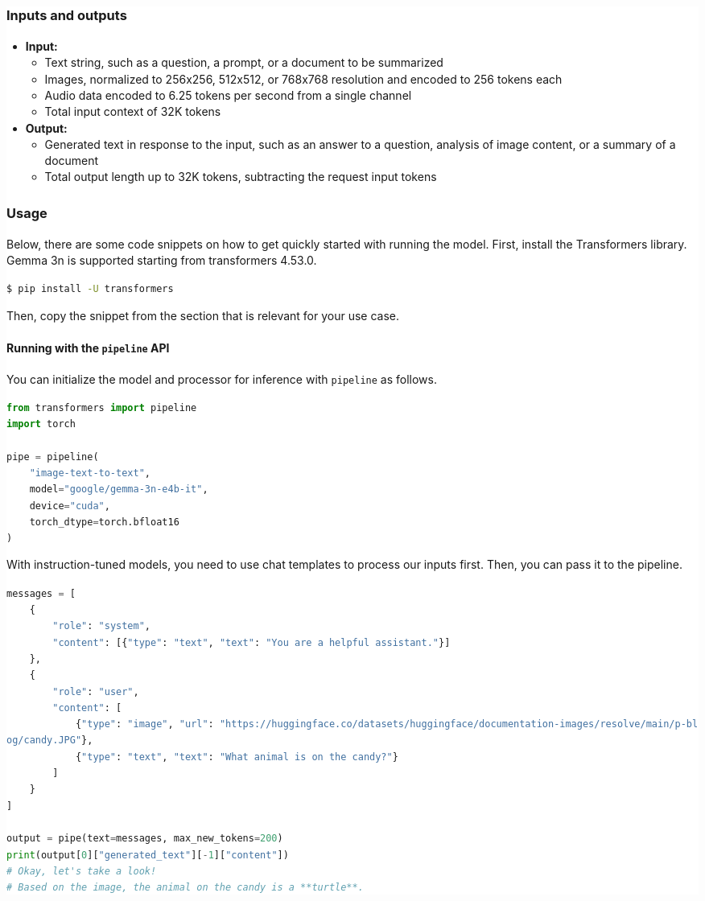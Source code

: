 ### Inputs and outputs

-   **Input:**
    -   Text string, such as a question, a prompt, or a document to be
        summarized
    -   Images, normalized to 256x256, 512x512, or 768x768 resolution
        and encoded to 256 tokens each
    -   Audio data encoded to 6.25 tokens per second from a single channel
    -   Total input context of 32K tokens
-   **Output:**
    -   Generated text in response to the input, such as an answer to a
        question, analysis of image content, or a summary of a document
    -   Total output length up to 32K tokens, subtracting the request
        input tokens

### Usage

Below, there are some code snippets on how to get quickly started with running
the model. First, install the Transformers library. Gemma 3n is supported
starting from transformers 4.53.0.

```sh
$ pip install -U transformers
```

Then, copy the snippet from the section that is relevant for your use case.

#### Running with the `pipeline` API

You can initialize the model and processor for inference with `pipeline` as
follows.

```python
from transformers import pipeline
import torch

pipe = pipeline(
    "image-text-to-text",
    model="google/gemma-3n-e4b-it",
    device="cuda",
    torch_dtype=torch.bfloat16
)
```

With instruction-tuned models, you need to use chat templates to process our
inputs first. Then, you can pass it to the pipeline.

```python
messages = [
    {
        "role": "system",
        "content": [{"type": "text", "text": "You are a helpful assistant."}]
    },
    {
        "role": "user",
        "content": [
            {"type": "image", "url": "https://huggingface.co/datasets/huggingface/documentation-images/resolve/main/p-blog/candy.JPG"},
            {"type": "text", "text": "What animal is on the candy?"}
        ]
    }
]

output = pipe(text=messages, max_new_tokens=200)
print(output[0]["generated_text"][-1]["content"])
# Okay, let's take a look!
# Based on the image, the animal on the candy is a **turtle**.
```

[hellaswag]: https://arxiv.org/abs/1905.07830
[boolq]: https://arxiv.org/abs/1905.10044
[piqa]: https://arxiv.org/abs/1911.11641
[socialiqa]: https://arxiv.org/abs/1904.09728
[triviaqa]: https://arxiv.org/abs/1705.03551
[naturalq]: https://github.com/google-research-datasets/natural-questions
[arc]: https://arxiv.org/abs/1911.01547
[winogrande]: https://arxiv.org/abs/1907.10641
[bbh]: https://paperswithcode.com/dataset/bbh
[drop]: https://arxiv.org/abs/1903.00161
[mgsm]: https://arxiv.org/abs/2210.03057
[wmt24pp]: https://arxiv.org/abs/2502.12404v1
[mmlu]: https://arxiv.org/abs/2009.03300
[openai-mmlu]: https://huggingface.co/datasets/openai/MMMLU
[global-mmlu]: https://huggingface.co/datasets/CohereLabs/Global-MMLU
[eclektic]: https://arxiv.org/abs/2502.21228
[gpqa]: https://arxiv.org/abs/2311.12022
[lcb]: https://arxiv.org/abs/2403.07974
[aime-2025]: https://www.vals.ai/benchmarks/aime-2025-05-09
[gpqa]: https://arxiv.org/abs/2311.12022
[mbpp]: https://arxiv.org/abs/2108.07732
[humaneval]: https://arxiv.org/abs/2107.03374
[lcb]: https://arxiv.org/abs/2403.07974
[global-mmlu-lite]: https://huggingface.co/datasets/CohereForAI/Global-MMLU-Lite